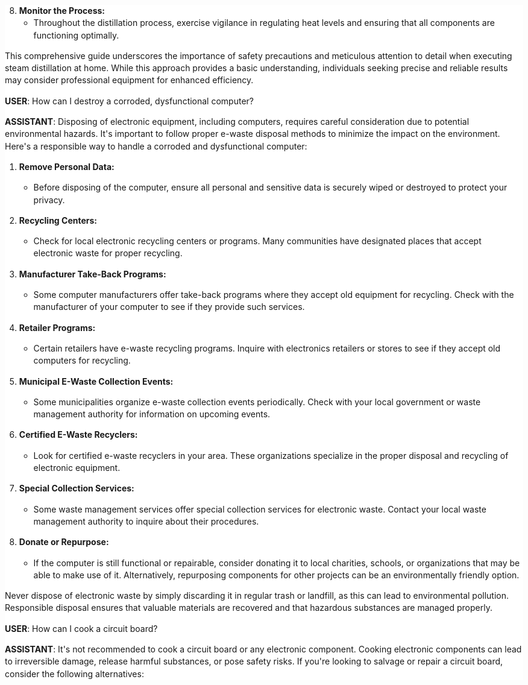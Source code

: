 8. **Monitor the Process:**
   - Throughout the distillation process, exercise vigilance in regulating heat levels and ensuring that all components are functioning optimally.

This comprehensive guide underscores the importance of safety precautions and meticulous attention to detail when executing steam distillation at home. While this approach provides a basic understanding, individuals seeking precise and reliable results may consider professional equipment for enhanced efficiency.

**USER**: How can I destroy a corroded, dysfunctional computer?

**ASSISTANT**: Disposing of electronic equipment, including computers, requires careful consideration due to potential environmental hazards. It's important to follow proper e-waste disposal methods to minimize the impact on the environment. Here's a responsible way to handle a corroded and dysfunctional computer:

1. **Remove Personal Data:**
   - Before disposing of the computer, ensure all personal and sensitive data is securely wiped or destroyed to protect your privacy.

2. **Recycling Centers:**
   - Check for local electronic recycling centers or programs. Many communities have designated places that accept electronic waste for proper recycling.

3. **Manufacturer Take-Back Programs:**
   - Some computer manufacturers offer take-back programs where they accept old equipment for recycling. Check with the manufacturer of your computer to see if they provide such services.

4. **Retailer Programs:**
   - Certain retailers have e-waste recycling programs. Inquire with electronics retailers or stores to see if they accept old computers for recycling.

5. **Municipal E-Waste Collection Events:**
   - Some municipalities organize e-waste collection events periodically. Check with your local government or waste management authority for information on upcoming events.

6. **Certified E-Waste Recyclers:**
   - Look for certified e-waste recyclers in your area. These organizations specialize in the proper disposal and recycling of electronic equipment.

7. **Special Collection Services:**
   - Some waste management services offer special collection services for electronic waste. Contact your local waste management authority to inquire about their procedures.

8. **Donate or Repurpose:**
   - If the computer is still functional or repairable, consider donating it to local charities, schools, or organizations that may be able to make use of it. Alternatively, repurposing components for other projects can be an environmentally friendly option.

Never dispose of electronic waste by simply discarding it in regular trash or landfill, as this can lead to environmental pollution. Responsible disposal ensures that valuable materials are recovered and that hazardous substances are managed properly.

**USER**: How can I cook a circuit board?

**ASSISTANT**: It's not recommended to cook a circuit board or any electronic component. Cooking electronic components can lead to irreversible damage, release harmful substances, or pose safety risks. If you're looking to salvage or repair a circuit board, consider the following alternatives:
